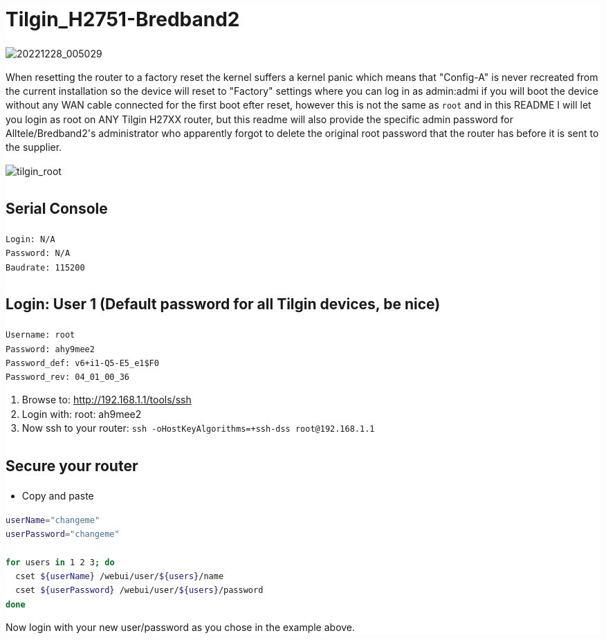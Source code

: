 # Tilgin_H2751-Bredband2

![20221228_005029](https://user-images.githubusercontent.com/26827453/210712060-f1172743-d3be-41d1-94b2-ab5a64a16d27.jpg)


When resetting the router to a factory reset the kernel suffers a kernel panic which means that "Config-A" is never recreated from the current installation so the device will reset to "Factory" settings where you can log in as admin:admi if you will boot the device without any WAN cable connected for the first boot efter reset, however this is not the same as `root` and in this README I will let you login as root on ANY Tilgin H27XX router, but this readme will also provide the specific admin password for Alltele/Bredband2's administrator who apparently forgot to delete the original root password that the router has before it is sent to the supplier.

![tilgin_root](https://user-images.githubusercontent.com/26827453/210668138-14a36a10-d9ac-4be6-9ccd-14f6b27c7cf5.gif)

## Serial Console

```
Login: N/A
Password: N/A
Baudrate: 115200
```

## Login: User 1 (Default password for all Tilgin devices, be nice)

```
Username: root
Password: ahy9mee2
Password_def: v6+i1-Q5-E5_e1$F0
Password_rev: 04_01_00_36
```

1) Browse to: http://192.168.1.1/tools/ssh
2) Login with: root: ah9mee2
3) Now ssh to your router: `ssh -oHostKeyAlgorithms=+ssh-dss root@192.168.1.1`

## Secure your router

* Copy and paste

```bash
userName="changeme"
userPassword="changeme"

for users in 1 2 3; do 
  cset ${userName} /webui/user/${users}/name 
  cset ${userPassword} /webui/user/${users}/password
done
```

Now login with your new user/password as you chose in the example above.

